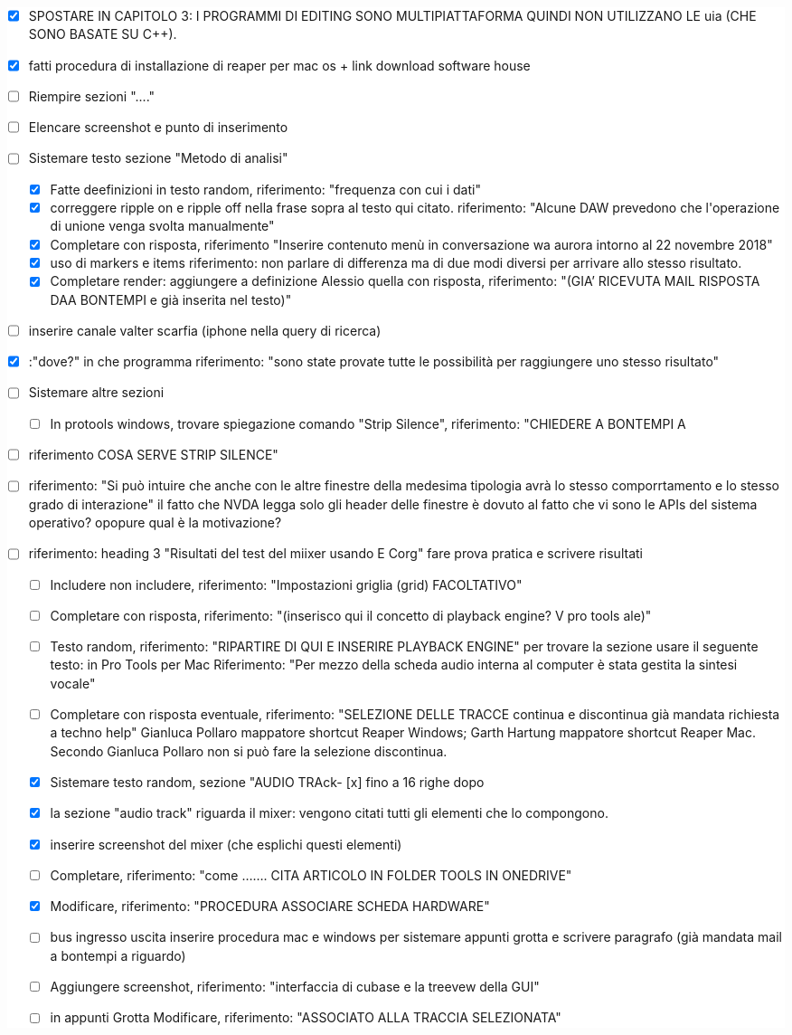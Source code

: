 - [x] SPOSTARE IN CAPITOLO 3: I PROGRAMMI DI EDITING SONO MULTIPIATTAFORMA QUINDI NON UTILIZZANO LE uia (CHE SONO BASATE SU C++).

- [x] fatti procedura di installazione di reaper per mac os + link download software house

- [ ] Riempire sezioni "...."   
    
- [ ] Elencare screenshot e punto di inserimento

- [ ] Sistemare testo sezione "Metodo di analisi" 
    - [x] Fatte deefinizioni in testo random, riferimento: "frequenza con cui i dati"
	- [x] correggere ripple on e ripple off nella frase sopra al testo qui citato. riferimento: "Alcune DAW prevedono che l'operazione di unione venga svolta manualmente"
    - [x] Completare con risposta, riferimento "Inserire contenuto menù in conversazione wa aurora intorno al 22 novembre 2018"
	- [x] uso di markers e items riferimento:
	non parlare di differenza ma di due modi diversi per arrivare allo stesso risultato.
    - [x] Completare render: aggiungere a definizione Alessio quella con risposta, riferimento: "(GIA’ RICEVUTA MAIL RISPOSTA DAA BONTEMPI e già inserita nel testo)"
- [ ] inserire canale valter scarfia (iphone nella query di ricerca)
- [x] :"dove?" in che programma riferimento: "sono state provate tutte le possibilità per raggiungere uno stesso risultato"
- [ ] Sistemare altre sezioni
	- [ ] In protools windows, trovare spiegazione comando "Strip Silence", riferimento: "CHIEDERE A BONTEMPI A
- [ ] riferimento	COSA SERVE STRIP SILENCE"
- [ ] riferimento: "Si può intuire che anche con le altre finestre della medesima tipologia avrà lo stesso comporrtamento e lo stesso grado di interazione" il fatto che NVDA legga solo gli header delle finestre è dovuto al fatto che vi sono le APIs del sistema operativo? opopure qual è la motivazione?
- [ ] riferimento: heading 3 "Risultati del test del miixer usando E Corg" fare prova pratica e scrivere risultati
    - [ ] Includere non includere, riferimento: "Impostazioni griglia (grid) FACOLTATIVO"
    - [ ] Completare con risposta, riferimento: "(inserisco qui il concetto di  playback engine? V pro tools ale)"
    - [ ] Testo random, riferimento: "RIPARTIRE DI QUI E INSERIRE PLAYBACK ENGINE"
	              per trovare la sezione usare il seguente testo: 
	              in Pro Tools per Mac Riferimento: "Per mezzo della scheda audio interna al computer è stata gestita la sintesi vocale"
    - [ ] Completare con risposta eventuale, riferimento: "SELEZIONE DELLE TRACCE continua e discontinua già mandata richiesta a techno help" Gianluca Pollaro mappatore shortcut Reaper Windows; Garth Hartung mappatore shortcut Reaper Mac.
	Secondo Gianluca Pollaro non si può fare la selezione discontinua. 
    - [x] Sistemare testo random, sezione "AUDIO TRAck- [x]  fino a 16 righe dopo
    - [x] la sezione "audio track" riguarda il mixer: vengono citati tutti gli elementi che lo compongono.
    - [x] inserire screenshot del mixer (che esplichi questi elementi)
    - [ ] Completare, riferimento: "come ……. CITA ARTICOLO IN FOLDER TOOLS IN ONEDRIVE"
	
    - [x] Modificare, riferimento: "PROCEDURA ASSOCIARE SCHEDA HARDWARE"    
    - [ ] bus ingresso uscita inserire procedura mac e windows per sistemare appunti grotta e scrivere paragrafo (già mandata mail a bontempi a riguardo)
    - [ ] Aggiungere screenshot, riferimento: "interfaccia di cubase e la treevew della GUI"
    - [ ] in appunti Grotta Modificare, riferimento: "ASSOCIATO ALLA TRACCIA SELEZIONATA"
  

[^hertz]: Consultato 18/1/2019 *http://www.treccani.it/vocabolario/hertz/*